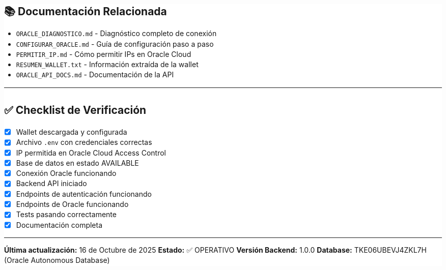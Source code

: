 
## 📚 Documentación Relacionada

- `ORACLE_DIAGNOSTICO.md` - Diagnóstico completo de conexión
- `CONFIGURAR_ORACLE.md` - Guía de configuración paso a paso
- `PERMITIR_IP.md` - Cómo permitir IPs en Oracle Cloud
- `RESUMEN_WALLET.txt` - Información extraída de la wallet
- `ORACLE_API_DOCS.md` - Documentación de la API

---

## ✅ Checklist de Verificación

- [x] Wallet descargada y configurada
- [x] Archivo `.env` con credenciales correctas
- [x] IP permitida en Oracle Cloud Access Control
- [x] Base de datos en estado AVAILABLE
- [x] Conexión Oracle funcionando
- [x] Backend API iniciado
- [x] Endpoints de autenticación funcionando
- [x] Endpoints de Oracle funcionando
- [x] Tests pasando correctamente
- [x] Documentación completa

---

**Última actualización:** 16 de Octubre de 2025
**Estado:** ✅ OPERATIVO
**Versión Backend:** 1.0.0
**Database:** TKE06UBEVJ4ZKL7H (Oracle Autonomous Database)

